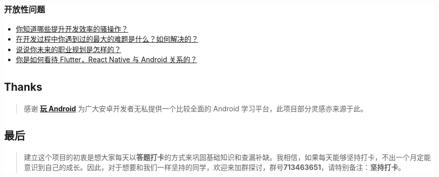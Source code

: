 ### 开放性问题

- [你知道哪些提升开发效率的骚操作？](https://github.com/Moosphan/Android-Daily-Interview/issues/112)
- [在开发过程中你遇到过的最大的难题是什么？如何解决的？](https://github.com/Moosphan/Android-Daily-Interview/issues/227)
- [说说你未来的职业规划是怎样的？](https://github.com/Moosphan/Android-Daily-Interview/issues/236)
- [你是如何看待 Flutter，React Native 与 Android 关系的？](https://github.com/Moosphan/Android-Daily-Interview/issues/158)

## Thanks

> 感谢 [**玩 Android**](https://www.wanandroid.com) 为广大安卓开发者无私提供一个比较全面的 Android 学习平台，此项目部分灵感亦来源于此。

## 最后

> 建立这个项目的初衷是想大家每天以**答题打卡**的方式来巩固基础知识和查漏补缺。我相信，如果每天能够坚持打卡，不出一个月定能意识到自己的成长。因此，对于想要和我们一样坚持的同学，欢迎来加群探讨，群号**713463651**，请特别备注：**坚持打卡**。

